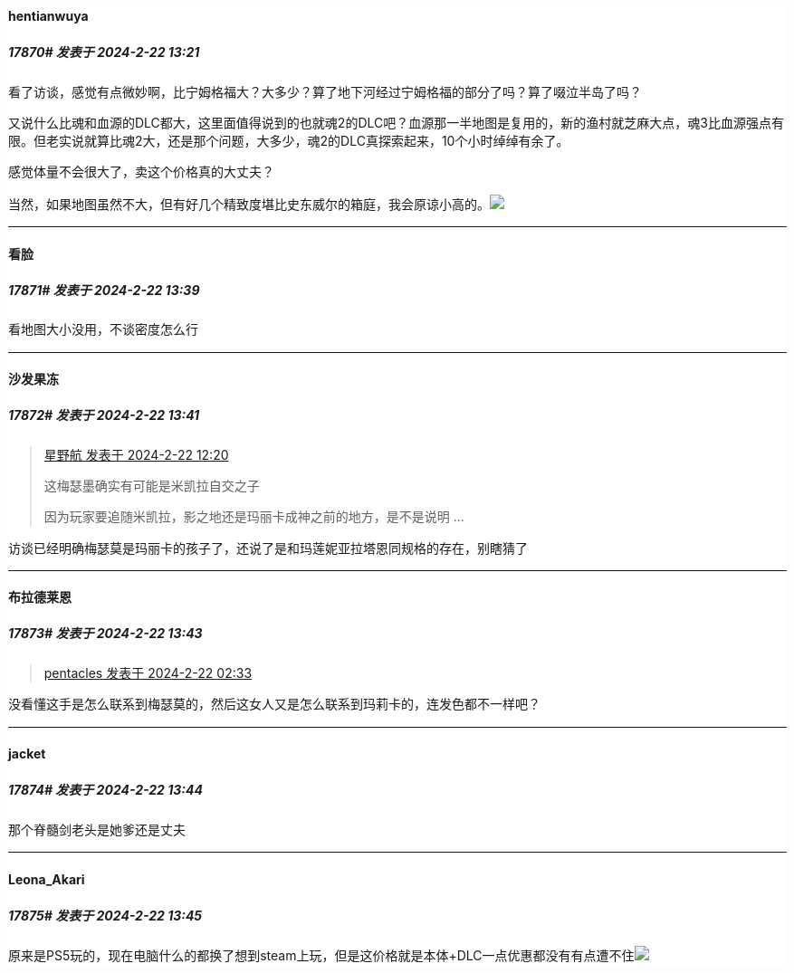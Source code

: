 ####  hentianwuya  
##### 17870#       发表于 2024-2-22 13:21

看了访谈，感觉有点微妙啊，比宁姆格福大？大多少？算了地下河经过宁姆格福的部分了吗？算了啜泣半岛了吗？

又说什么比魂和血源的DLC都大，这里面值得说到的也就魂2的DLC吧？血源那一半地图是复用的，新的渔村就芝麻大点，魂3比血源强点有限。但老实说就算比魂2大，还是那个问题，大多少，魂2的DLC真探索起来，10个小时绰绰有余了。

感觉体量不会很大了，卖这个价格真的大丈夫？

当然，如果地图虽然不大，但有好几个精致度堪比史东威尔的箱庭，我会原谅小高的。<img src="https://static.saraba1st.com/image/smiley/face2017/160.png" referrerpolicy="no-referrer">


*****

####  看脸  
##### 17871#       发表于 2024-2-22 13:39

看地图大小没用，不谈密度怎么行

*****

####  沙发果冻  
##### 17872#       发表于 2024-2-22 13:41

<blockquote><a href="httphttps://bbs.saraba1st.com/2b/forum.php?mod=redirect&amp;goto=findpost&amp;pid=64030269&amp;ptid=2009253" target="_blank">星野航 发表于 2024-2-22 12:20</a>

这梅瑟墨确实有可能是米凯拉自交之子

因为玩家要追随米凯拉，影之地还是玛丽卡成神之前的地方，是不是说明 ...</blockquote>
访谈已经明确梅瑟莫是玛丽卡的孩子了，还说了是和玛莲妮亚拉塔恩同规格的存在，别瞎猜了

*****

####  布拉德莱恩  
##### 17873#       发表于 2024-2-22 13:43

<blockquote><a href="httphttps://bbs.saraba1st.com/2b/forum.php?mod=redirect&amp;goto=findpost&amp;pid=64026855&amp;ptid=2009253" target="_blank">pentacles 发表于 2024-2-22 02:33</a></blockquote>
没看懂这手是怎么联系到梅瑟莫的，然后这女人又是怎么联系到玛莉卡的，连发色都不一样吧？

*****

####  jacket  
##### 17874#       发表于 2024-2-22 13:44

那个脊髓剑老头是她爹还是丈夫

*****

####  Leona_Akari  
##### 17875#       发表于 2024-2-22 13:45

原来是PS5玩的，现在电脑什么的都换了想到steam上玩，但是这价格就是本体+DLC一点优惠都没有有点遭不住<img src="https://static.saraba1st.com/image/smiley/face2017/068.png" referrerpolicy="no-referrer">
